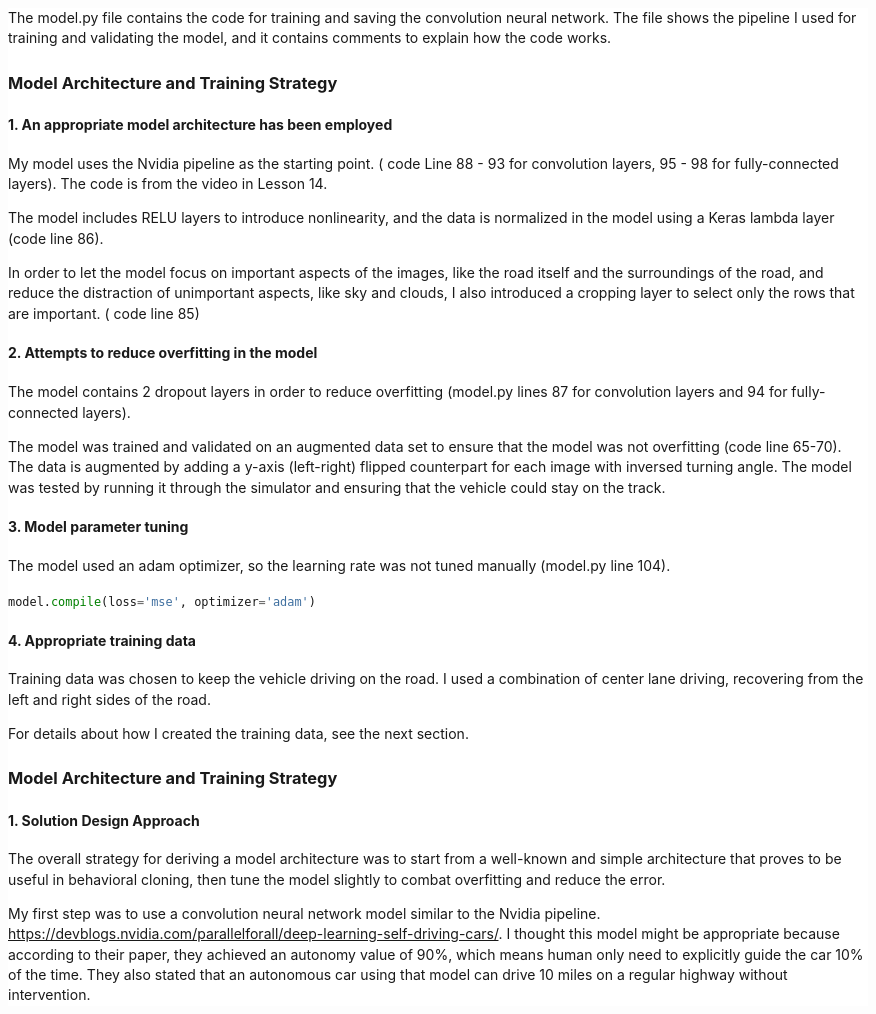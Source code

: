 The model.py file contains the code for training and saving the convolution neural network. The file shows the pipeline I used for training and validating the model, and it contains comments to explain how the code works.

### Model Architecture and Training Strategy

#### 1. An appropriate model architecture has been employed

My model uses the Nvidia pipeline as the starting point. ( code Line 88 - 93 for convolution layers, 95 - 98 for fully-connected layers). The code is from the video in Lesson 14.

The model includes RELU layers to introduce nonlinearity, and the data is normalized in the model using a Keras lambda layer (code line 86). 

In order to let the model focus on important aspects of the images, like the road itself and the surroundings of the road, and reduce the distraction of unimportant aspects, like sky and clouds, I also introduced a cropping layer to select only the rows that are important. ( code line 85)

#### 2. Attempts to reduce overfitting in the model

The model contains 2 dropout layers in order to reduce overfitting (model.py lines 87 for convolution layers and 94 for fully-connected layers). 

The model was trained and validated on an augmented data set to ensure that the model was not overfitting (code line 65-70). The data is augmented by adding a y-axis (left-right) flipped counterpart for each image with inversed turning angle. The model was tested by running it through the simulator and ensuring that the vehicle could stay on the track.

#### 3. Model parameter tuning

The model used an adam optimizer, so the learning rate was not tuned manually (model.py line 104).
```python
model.compile(loss='mse', optimizer='adam')
```

#### 4. Appropriate training data

Training data was chosen to keep the vehicle driving on the road. I used a combination of center lane driving, recovering from the left and right sides of the road.

For details about how I created the training data, see the next section. 

### Model Architecture and Training Strategy

#### 1. Solution Design Approach

The overall strategy for deriving a model architecture was to start from a well-known and simple architecture that proves to be useful in behavioral cloning, then tune the model slightly to combat overfitting and reduce the error.

My first step was to use a convolution neural network model similar to the Nvidia pipeline. https://devblogs.nvidia.com/parallelforall/deep-learning-self-driving-cars/. I thought this model might be appropriate because according to their paper, they achieved an autonomy value of 90%, which means human only need to explicitly guide the car 10% of the time. They also stated that an autonomous car using that model can drive 10 miles on a regular highway without intervention.
